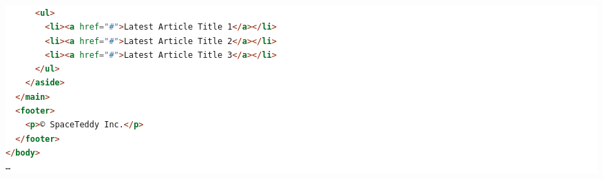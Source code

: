 ```html
      <ul>
        <li><a href="#">Latest Article Title 1</a></li>
        <li><a href="#">Latest Article Title 2</a></li>
        <li><a href="#">Latest Article Title 3</a></li>
      </ul>
    </aside>
  </main>
  <footer>
    <p>© SpaceTeddy Inc.</p>
  </footer>
</body>
…
```
